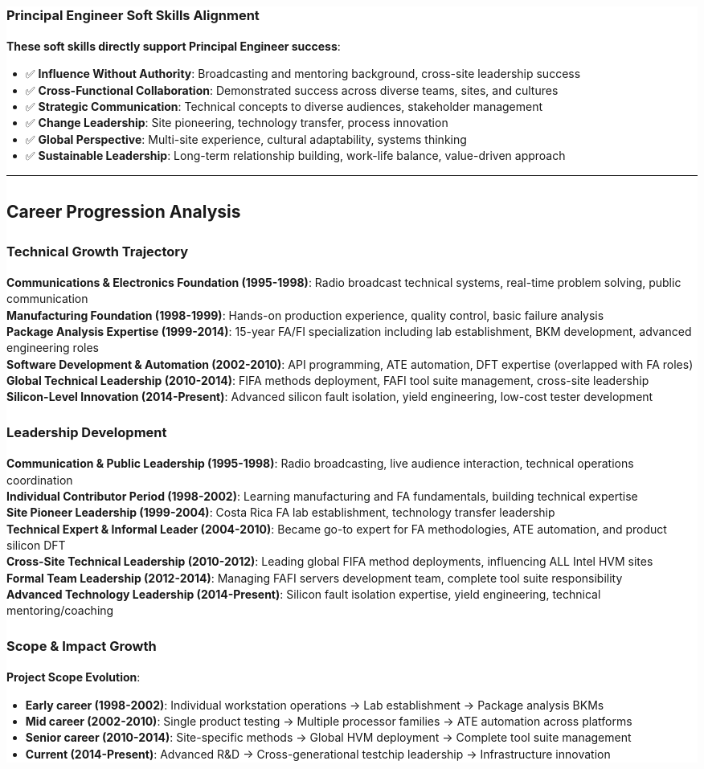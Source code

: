 ### Principal Engineer Soft Skills Alignment
**These soft skills directly support Principal Engineer success**:
- ✅ **Influence Without Authority**: Broadcasting and mentoring background, cross-site leadership success
- ✅ **Cross-Functional Collaboration**: Demonstrated success across diverse teams, sites, and cultures
- ✅ **Strategic Communication**: Technical concepts to diverse audiences, stakeholder management
- ✅ **Change Leadership**: Site pioneering, technology transfer, process innovation
- ✅ **Global Perspective**: Multi-site experience, cultural adaptability, systems thinking
- ✅ **Sustainable Leadership**: Long-term relationship building, work-life balance, value-driven approach

---

## Career Progression Analysis

### Technical Growth Trajectory
**Communications & Electronics Foundation (1995-1998)**: Radio broadcast technical systems, real-time problem solving, public communication  
**Manufacturing Foundation (1998-1999)**: Hands-on production experience, quality control, basic failure analysis  
**Package Analysis Expertise (1999-2014)**: 15-year FA/FI specialization including lab establishment, BKM development, advanced engineering roles  
**Software Development & Automation (2002-2010)**: API programming, ATE automation, DFT expertise (overlapped with FA roles)  
**Global Technical Leadership (2010-2014)**: FIFA methods deployment, FAFI tool suite management, cross-site leadership  
**Silicon-Level Innovation (2014-Present)**: Advanced silicon fault isolation, yield engineering, low-cost tester development

### Leadership Development
**Communication & Public Leadership (1995-1998)**: Radio broadcasting, live audience interaction, technical operations coordination  
**Individual Contributor Period (1998-2002)**: Learning manufacturing and FA fundamentals, building technical expertise  
**Site Pioneer Leadership (1999-2004)**: Costa Rica FA lab establishment, technology transfer leadership  
**Technical Expert & Informal Leader (2004-2010)**: Became go-to expert for FA methodologies, ATE automation, and product silicon DFT  
**Cross-Site Technical Leadership (2010-2012)**: Leading global FIFA method deployments, influencing ALL Intel HVM sites  
**Formal Team Leadership (2012-2014)**: Managing FAFI servers development team, complete tool suite responsibility  
**Advanced Technology Leadership (2014-Present)**: Silicon fault isolation expertise, yield engineering, technical mentoring/coaching

### Scope & Impact Growth
**Project Scope Evolution**:
- **Early career (1998-2002)**: Individual workstation operations → Lab establishment → Package analysis BKMs
- **Mid career (2002-2010)**: Single product testing → Multiple processor families → ATE automation across platforms
- **Senior career (2010-2014)**: Site-specific methods → Global HVM deployment → Complete tool suite management  
- **Current (2014-Present)**: Advanced R&D → Cross-generational testchip leadership → Infrastructure innovation
